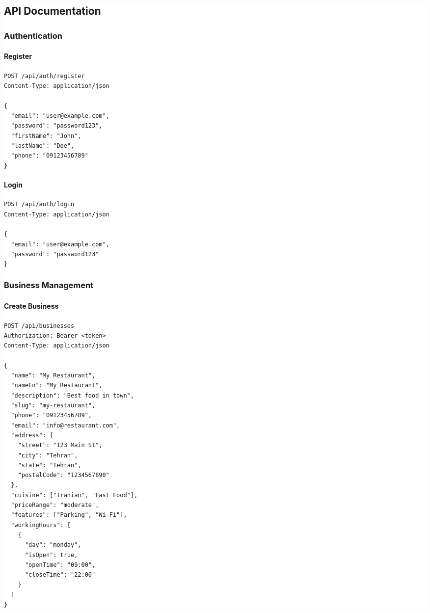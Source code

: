 ## API Documentation

### Authentication

#### Register
```http
POST /api/auth/register
Content-Type: application/json

{
  "email": "user@example.com",
  "password": "password123",
  "firstName": "John",
  "lastName": "Doe",
  "phone": "09123456789"
}
```

#### Login
```http
POST /api/auth/login
Content-Type: application/json

{
  "email": "user@example.com",
  "password": "password123"
}
```

### Business Management

#### Create Business
```http
POST /api/businesses
Authorization: Bearer <token>
Content-Type: application/json

{
  "name": "My Restaurant",
  "nameEn": "My Restaurant",
  "description": "Best food in town",
  "slug": "my-restaurant",
  "phone": "09123456789",
  "email": "info@restaurant.com",
  "address": {
    "street": "123 Main St",
    "city": "Tehran",
    "state": "Tehran",
    "postalCode": "1234567890"
  },
  "cuisine": ["Iranian", "Fast Food"],
  "priceRange": "moderate",
  "features": ["Parking", "Wi-Fi"],
  "workingHours": [
    {
      "day": "monday",
      "isOpen": true,
      "openTime": "09:00",
      "closeTime": "22:00"
    }
  ]
}
```
